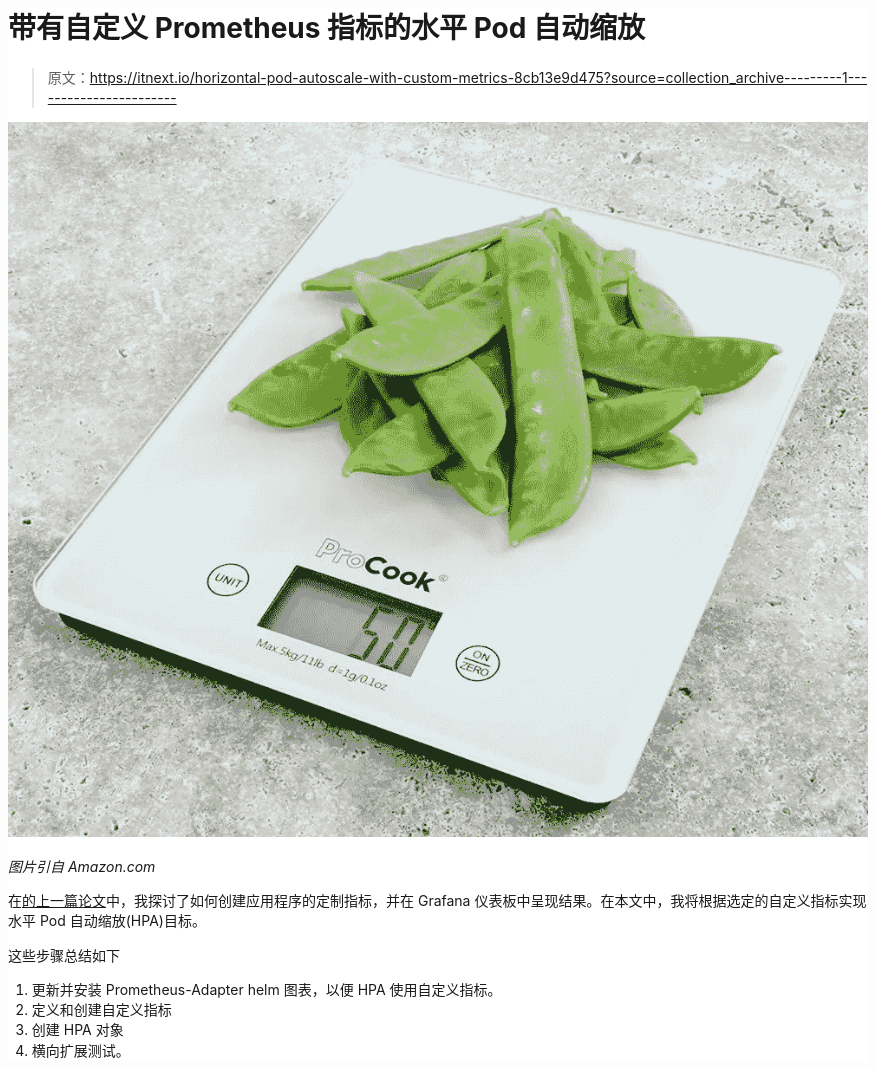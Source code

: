 # 带有自定义 Prometheus 指标的水平 Pod 自动缩放

> 原文：<https://itnext.io/horizontal-pod-autoscale-with-custom-metrics-8cb13e9d475?source=collection_archive---------1----------------------->

![](img/d1c3a2f894f673fee070438d852dfb3d.png)

*图片引自 Amazon.com*

在[的上一篇论文](https://medium.com/@zhimin.wen/custom-prometheus-metrics-for-apps-running-in-kubernetes-498d69ada7aa)中，我探讨了如何创建应用程序的定制指标，并在 Grafana 仪表板中呈现结果。在本文中，我将根据选定的自定义指标实现水平 Pod 自动缩放(HPA)目标。

这些步骤总结如下

1.  更新并安装 Prometheus-Adapter helm 图表，以便 HPA 使用自定义指标。
2.  定义和创建自定义指标
3.  创建 HPA 对象
4.  横向扩展测试。
